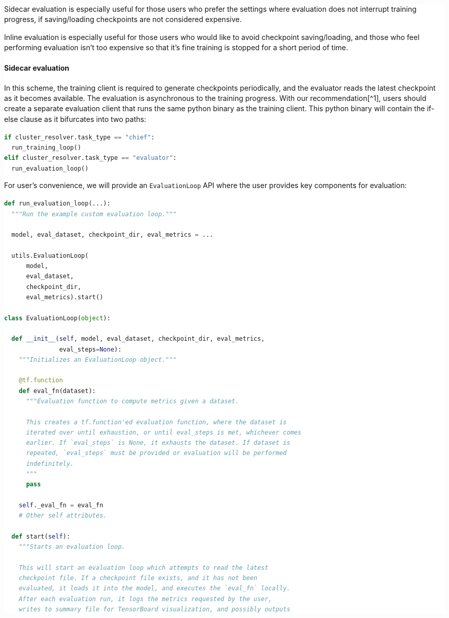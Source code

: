 Sidecar evaluation is especially useful for those users who prefer the settings where evaluation does not interrupt training progress, if saving/loading checkpoints are not considered expensive.

Inline evaluation is especially useful for those users who would like to avoid checkpoint saving/loading, and those who feel performing evaluation isn’t too expensive so that it’s fine training is stopped for a short period of time.


#### Sidecar evaluation

In this scheme, the training client is required to generate checkpoints periodically, and the evaluator reads the latest checkpoint as it becomes available. The evaluation is asynchronous to the training progress. With our recommendation[^1], users should create a separate evaluation client that runs the same python binary as the training client. This python binary will contain the if-else clause as it bifurcates into two paths:

```Python
if cluster_resolver.task_type == "chief":
  run_training_loop()
elif cluster_resolver.task_type == "evaluator":
  run_evaluation_loop()
```

For user’s convenience, we will provide an `EvaluationLoop` API where the user provides key components for evaluation:

```Python
def run_evaluation_loop(...):
  """Run the example custom evaluation loop."""

  model, eval_dataset, checkpoint_dir, eval_metrics = ...

  utils.EvaluationLoop(
      model,
      eval_dataset,
      checkpoint_dir,
      eval_metrics).start()

class EvaluationLoop(object):
  
  def __init__(self, model, eval_dataset, checkpoint_dir, eval_metrics,
               eval_steps=None):
    """Initializes an EvaluationLoop object."""

    @tf.function
    def eval_fn(dataset):
      """Evaluation function to compute metrics given a dataset.

      This creates a tf.function'ed evaluation function, where the dataset is 
      iterated over until exhaustion, or until eval_steps is met, whichever comes
      earlier. If `eval_steps` is None, it exhausts the dataset. If dataset is
      repeated, `eval_steps` must be provided or evaluation will be performed
      indefinitely.
      """
      pass

    self._eval_fn = eval_fn
    # Other self attributes.

  def start(self):
    """Starts an evaluation loop.

    This will start an evaluation loop which attempts to read the latest
    checkpoint file. If a checkpoint file exists, and it has not been
    evaluated, it loads it into the model, and executes the `eval_fn` locally. 
    After each evaluation run, it logs the metrics requested by the user,
    writes to summary file for TensorBoard visualization, and possibly outputs
```